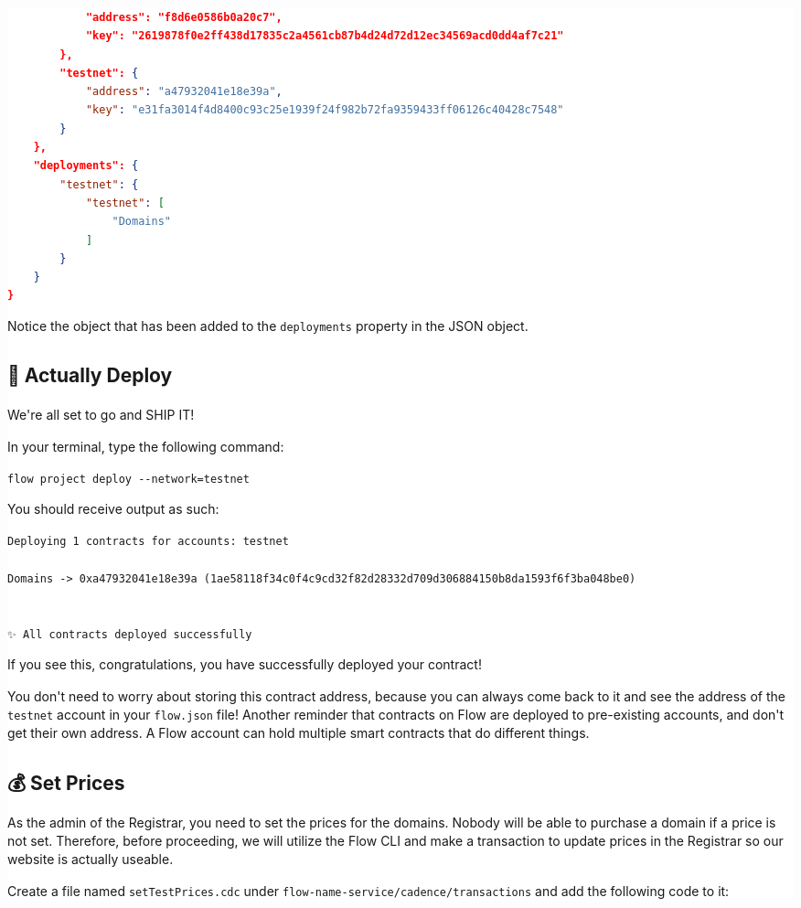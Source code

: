 ```json
			"address": "f8d6e0586b0a20c7",
			"key": "2619878f0e2ff438d17835c2a4561cb87b4d24d72d12ec34569acd0dd4af7c21"
		},
		"testnet": {
			"address": "a47932041e18e39a",
			"key": "e31fa3014f4d8400c93c25e1939f24f982b72fa9359433ff06126c40428c7548"
		}
	},
	"deployments": {
		"testnet": {
			"testnet": [
				"Domains"
			]
		}
	}
}
```

Notice the object that has been added to the `deployments` property in the JSON object.

## 🚢 Actually Deploy

We're all set to go and SHIP IT!

In your terminal, type the following command:

```shell
flow project deploy --network=testnet
```

You should receive output as such:

```
Deploying 1 contracts for accounts: testnet

Domains -> 0xa47932041e18e39a (1ae58118f34c0f4c9cd32f82d28332d709d306884150b8da1593f6f3ba048be0) 


✨ All contracts deployed successfully
```

If you see this, congratulations, you have successfully deployed your contract!

You don't need to worry about storing this contract address, because you can always come back to it and see the address of the `testnet` account in your `flow.json` file! Another reminder that contracts on Flow are deployed to pre-existing accounts, and don't get their own address. A Flow account can hold multiple smart contracts that do different things.

## 💰 Set Prices
As the admin of the Registrar, you need to set the prices for the domains. Nobody will be able to purchase a domain if a price is not set. Therefore, before proceeding, we will utilize the Flow CLI and make a transaction to update prices in the Registrar so our website is actually useable.

Create a file named `setTestPrices.cdc` under `flow-name-service/cadence/transactions` and add the following code to it:
